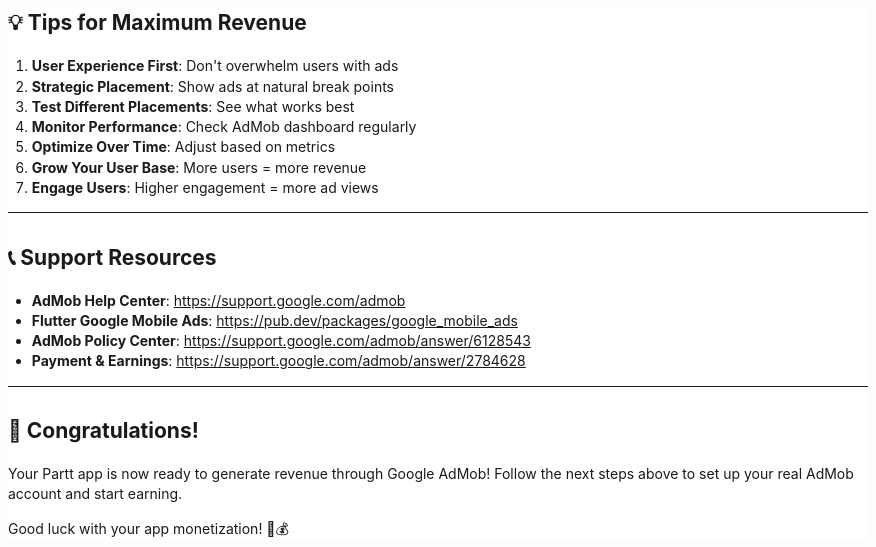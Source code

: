 
## 💡 Tips for Maximum Revenue

1. **User Experience First**: Don't overwhelm users with ads
2. **Strategic Placement**: Show ads at natural break points
3. **Test Different Placements**: See what works best
4. **Monitor Performance**: Check AdMob dashboard regularly
5. **Optimize Over Time**: Adjust based on metrics
6. **Grow Your User Base**: More users = more revenue
7. **Engage Users**: Higher engagement = more ad views

---

## 📞 Support Resources

- **AdMob Help Center**: https://support.google.com/admob
- **Flutter Google Mobile Ads**: https://pub.dev/packages/google_mobile_ads
- **AdMob Policy Center**: https://support.google.com/admob/answer/6128543
- **Payment & Earnings**: https://support.google.com/admob/answer/2784628

---

## 🎉 Congratulations!

Your Partt app is now ready to generate revenue through Google AdMob! Follow the next steps above to set up your real AdMob account and start earning.

Good luck with your app monetization! 🚀💰

